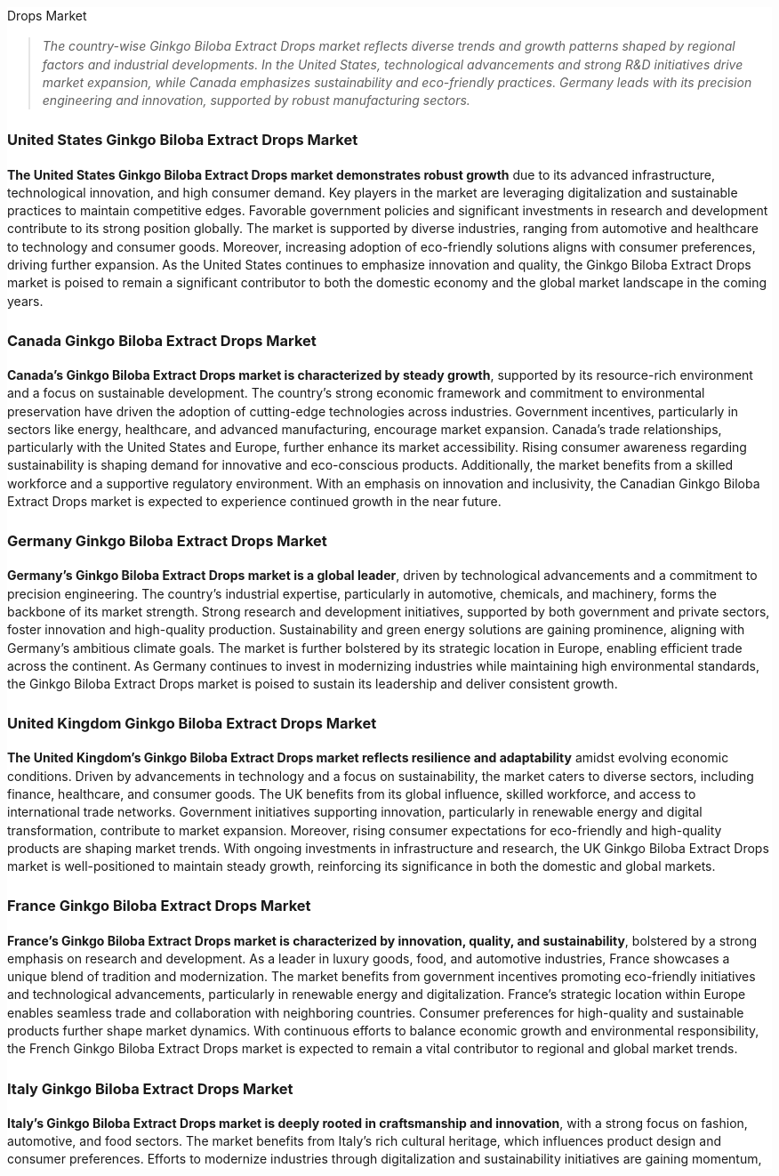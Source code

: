 Drops Market<br /></span></h1><blockquote><p><em><span class="">The country-wise Ginkgo Biloba Extract Drops market reflects diverse trends and growth patterns shaped by regional factors and industrial developments. In the United States, technological advancements and strong R&amp;D initiatives drive market expansion, while Canada emphasizes sustainability and eco-friendly practices. Germany leads with its precision engineering and innovation, supported by robust manufacturing sectors.</span></em></p></blockquote><h3><strong>United States Ginkgo Biloba Extract Drops Market</strong></h3><p><strong>The United States Ginkgo Biloba Extract Drops market demonstrates robust growth</strong> due to its advanced infrastructure, technological innovation, and high consumer demand. Key players in the market are leveraging digitalization and sustainable practices to maintain competitive edges. Favorable government policies and significant investments in research and development contribute to its strong position globally. The market is supported by diverse industries, ranging from automotive and healthcare to technology and consumer goods. Moreover, increasing adoption of eco-friendly solutions aligns with consumer preferences, driving further expansion. As the United States continues to emphasize innovation and quality, the Ginkgo Biloba Extract Drops market is poised to remain a significant contributor to both the domestic economy and the global market landscape in the coming years.</p><h3><strong>Canada Ginkgo Biloba Extract Drops Market</strong></h3><p><strong>Canada&rsquo;s Ginkgo Biloba Extract Drops market is characterized by steady growth</strong>, supported by its resource-rich environment and a focus on sustainable development. The country&rsquo;s strong economic framework and commitment to environmental preservation have driven the adoption of cutting-edge technologies across industries. Government incentives, particularly in sectors like energy, healthcare, and advanced manufacturing, encourage market expansion. Canada&rsquo;s trade relationships, particularly with the United States and Europe, further enhance its market accessibility. Rising consumer awareness regarding sustainability is shaping demand for innovative and eco-conscious products. Additionally, the market benefits from a skilled workforce and a supportive regulatory environment. With an emphasis on innovation and inclusivity, the Canadian Ginkgo Biloba Extract Drops market is expected to experience continued growth in the near future.</p><h3><strong>Germany Ginkgo Biloba Extract Drops Market</strong></h3><p><strong>Germany&rsquo;s Ginkgo Biloba Extract Drops market is a global leader</strong>, driven by technological advancements and a commitment to precision engineering. The country&rsquo;s industrial expertise, particularly in automotive, chemicals, and machinery, forms the backbone of its market strength. Strong research and development initiatives, supported by both government and private sectors, foster innovation and high-quality production. Sustainability and green energy solutions are gaining prominence, aligning with Germany&rsquo;s ambitious climate goals. The market is further bolstered by its strategic location in Europe, enabling efficient trade across the continent. As Germany continues to invest in modernizing industries while maintaining high environmental standards, the Ginkgo Biloba Extract Drops market is poised to sustain its leadership and deliver consistent growth.</p><h3><strong>United Kingdom Ginkgo Biloba Extract Drops Market</strong></h3><p><strong>The United Kingdom&rsquo;s Ginkgo Biloba Extract Drops market reflects resilience and adaptability</strong> amidst evolving economic conditions. Driven by advancements in technology and a focus on sustainability, the market caters to diverse sectors, including finance, healthcare, and consumer goods. The UK benefits from its global influence, skilled workforce, and access to international trade networks. Government initiatives supporting innovation, particularly in renewable energy and digital transformation, contribute to market expansion. Moreover, rising consumer expectations for eco-friendly and high-quality products are shaping market trends. With ongoing investments in infrastructure and research, the UK Ginkgo Biloba Extract Drops market is well-positioned to maintain steady growth, reinforcing its significance in both the domestic and global markets.</p><h3><strong>France Ginkgo Biloba Extract Drops Market</strong></h3><p><strong>France&rsquo;s Ginkgo Biloba Extract Drops market is characterized by innovation, quality, and sustainability</strong>, bolstered by a strong emphasis on research and development. As a leader in luxury goods, food, and automotive industries, France showcases a unique blend of tradition and modernization. The market benefits from government incentives promoting eco-friendly initiatives and technological advancements, particularly in renewable energy and digitalization. France&rsquo;s strategic location within Europe enables seamless trade and collaboration with neighboring countries. Consumer preferences for high-quality and sustainable products further shape market dynamics. With continuous efforts to balance economic growth and environmental responsibility, the French Ginkgo Biloba Extract Drops market is expected to remain a vital contributor to regional and global market trends.</p><h3><strong>Italy Ginkgo Biloba Extract Drops Market</strong></h3><p><strong>Italy&rsquo;s Ginkgo Biloba Extract Drops market is deeply rooted in craftsmanship and innovation</strong>, with a strong focus on fashion, automotive, and food sectors. The market benefits from Italy&rsquo;s rich cultural heritage, which influences product design and consumer preferences. Efforts to modernize industries through digitalization and sustainability initiatives are gaining momentum,